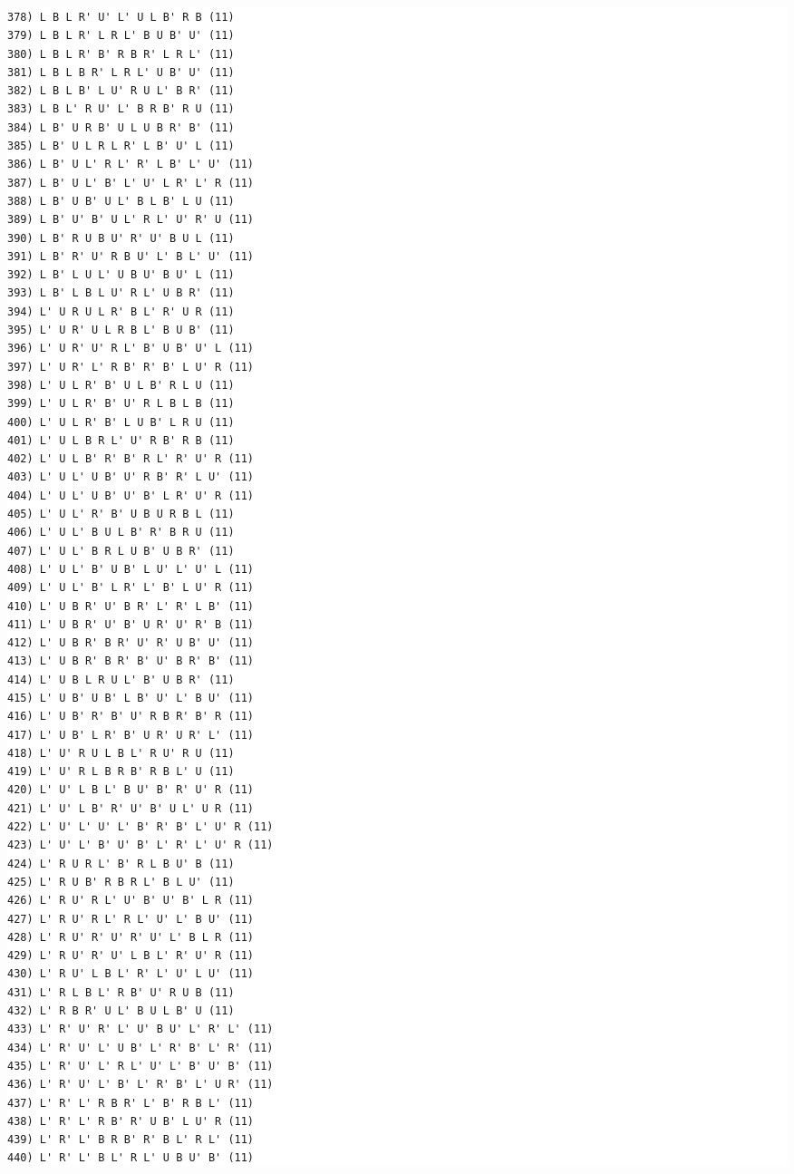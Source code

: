 ```
378) L B L R' U' L' U L B' R B (11)
379) L B L R' L R L' B U B' U' (11)
380) L B L R' B' R B R' L R L' (11)
381) L B L B R' L R L' U B' U' (11)
382) L B L B' L U' R U L' B R' (11)
383) L B L' R U' L' B R B' R U (11)
384) L B' U R B' U L U B R' B' (11)
385) L B' U L R L R' L B' U' L (11)
386) L B' U L' R L' R' L B' L' U' (11)
387) L B' U L' B' L' U' L R' L' R (11)
388) L B' U B' U L' B L B' L U (11)
389) L B' U' B' U L' R L' U' R' U (11)
390) L B' R U B U' R' U' B U L (11)
391) L B' R' U' R B U' L' B L' U' (11)
392) L B' L U L' U B U' B U' L (11)
393) L B' L B L U' R L' U B R' (11)
394) L' U R U L R' B L' R' U R (11)
395) L' U R' U L R B L' B U B' (11)
396) L' U R' U' R L' B' U B' U' L (11)
397) L' U R' L' R B' R' B' L U' R (11)
398) L' U L R' B' U L B' R L U (11)
399) L' U L R' B' U' R L B L B (11)
400) L' U L R' B' L U B' L R U (11)
401) L' U L B R L' U' R B' R B (11)
402) L' U L B' R' B' R L' R' U' R (11)
403) L' U L' U B' U' R B' R' L U' (11)
404) L' U L' U B' U' B' L R' U' R (11)
405) L' U L' R' B' U B U R B L (11)
406) L' U L' B U L B' R' B R U (11)
407) L' U L' B R L U B' U B R' (11)
408) L' U L' B' U B' L U' L' U' L (11)
409) L' U L' B' L R' L' B' L U' R (11)
410) L' U B R' U' B R' L' R' L B' (11)
411) L' U B R' U' B' U R' U' R' B (11)
412) L' U B R' B R' U' R' U B' U' (11)
413) L' U B R' B R' B' U' B R' B' (11)
414) L' U B L R U L' B' U B R' (11)
415) L' U B' U B' L B' U' L' B U' (11)
416) L' U B' R' B' U' R B R' B' R (11)
417) L' U B' L R' B' U R' U R' L' (11)
418) L' U' R U L B L' R U' R U (11)
419) L' U' R L B R B' R B L' U (11)
420) L' U' L B L' B U' B' R' U' R (11)
421) L' U' L B' R' U' B' U L' U R (11)
422) L' U' L' U' L' B' R' B' L' U' R (11)
423) L' U' L' B' U' B' L' R' L' U' R (11)
424) L' R U R L' B' R L B U' B (11)
425) L' R U B' R B R L' B L U' (11)
426) L' R U' R L' U' B' U' B' L R (11)
427) L' R U' R L' R L' U' L' B U' (11)
428) L' R U' R' U' R' U' L' B L R (11)
429) L' R U' R' U' L B L' R' U' R (11)
430) L' R U' L B L' R' L' U' L U' (11)
431) L' R L B L' R B' U' R U B (11)
432) L' R B R' U L' B U L B' U (11)
433) L' R' U' R' L' U' B U' L' R' L' (11)
434) L' R' U' L' U B' L' R' B' L' R' (11)
435) L' R' U' L' R L' U' L' B' U' B' (11)
436) L' R' U' L' B' L' R' B' L' U R' (11)
437) L' R' L' R B R' L' B' R B L' (11)
438) L' R' L' R B' R' U B' L U' R (11)
439) L' R' L' B R B' R' B L' R L' (11)
440) L' R' L' B L' R L' U B U' B' (11)
```